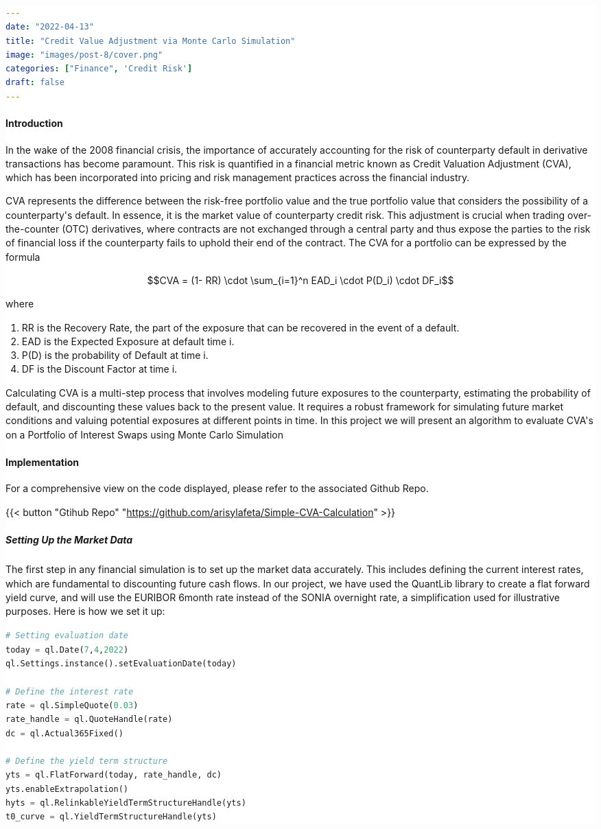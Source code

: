 ```yaml
---
date: "2022-04-13"
title: "Credit Value Adjustment via Monte Carlo Simulation"
image: "images/post-8/cover.png"
categories: ["Finance", 'Credit Risk']
draft: false
---
```


#### Introduction

In the wake of the 2008 financial crisis, the importance of accurately accounting for the risk of counterparty default in derivative transactions has become paramount. This risk is quantified in a financial metric known as Credit Valuation Adjustment (CVA), which has been incorporated into pricing and risk management practices across the financial industry.

CVA represents the difference between the risk-free portfolio value and the true portfolio value that considers the possibility of a counterparty's default. In essence, it is the market value of counterparty credit risk. This adjustment is crucial when trading over-the-counter (OTC) derivatives, where contracts are not exchanged through a central party and thus expose the parties to the risk of financial loss if the counterparty fails to uphold their end of the contract. The CVA for a portfolio can be expressed by the formula 

$$CVA = (1- RR) \cdot \sum_{i=1}^n EAD_i \cdot P(D_i) \cdot DF_i$$

where
1. RR is the Recovery Rate, the part of the exposure that can be recovered in the event of a default.
2. EAD is the Expected Exposure at default time i.
3. P(D) is the probability of Default at time i.
4. DF is the Discount Factor at time i.

Calculating CVA is a multi-step process that involves modeling future exposures to the counterparty, estimating the probability of default, and discounting these values back to the present value. It requires a robust framework for simulating future market conditions and valuing potential exposures at different points in time. In this project we will present an algorithm to evaluate CVA's on a Portfolio of Interest Swaps using Monte Carlo Simulation 

#### Implementation

For a comprehensive view on the code displayed, please refer to the associated Github Repo. 

 {{< button "Gtihub Repo" "https://github.com/arisylafeta/Simple-CVA-Calculation" >}}

##### Setting Up the Market Data

The first step in any financial simulation is to set up the market data accurately. This includes defining the current interest rates, which are fundamental to discounting future cash flows. In our project, we have used the QuantLib library to create a flat forward yield curve, and will use the EURIBOR 6month rate instead of the SONIA overnight rate, a simplification used for illustrative purposes. Here is how we set it up:

```python
# Setting evaluation date
today = ql.Date(7,4,2022)
ql.Settings.instance().setEvaluationDate(today)

# Define the interest rate
rate = ql.SimpleQuote(0.03)
rate_handle = ql.QuoteHandle(rate)
dc = ql.Actual365Fixed()

# Define the yield term structure
yts = ql.FlatForward(today, rate_handle, dc)
yts.enableExtrapolation()
hyts = ql.RelinkableYieldTermStructureHandle(yts)
t0_curve = ql.YieldTermStructureHandle(yts)
```